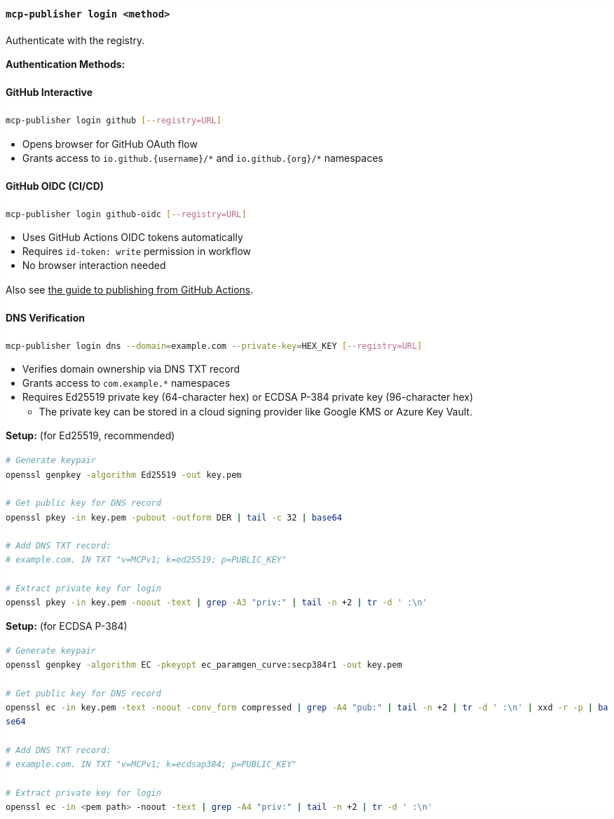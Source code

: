 ### `mcp-publisher login <method>`

Authenticate with the registry.

**Authentication Methods:**

#### GitHub Interactive
```bash
mcp-publisher login github [--registry=URL]
```
- Opens browser for GitHub OAuth flow
- Grants access to `io.github.{username}/*` and `io.github.{org}/*` namespaces

#### GitHub OIDC (CI/CD)  
```bash
mcp-publisher login github-oidc [--registry=URL]
```
- Uses GitHub Actions OIDC tokens automatically
- Requires `id-token: write` permission in workflow
- No browser interaction needed

Also see [the guide to publishing from GitHub Actions](../../guides/publishing/github-actions.md).

#### DNS Verification
```bash
mcp-publisher login dns --domain=example.com --private-key=HEX_KEY [--registry=URL]
```
- Verifies domain ownership via DNS TXT record
- Grants access to `com.example.*` namespaces
- Requires Ed25519 private key (64-character hex) or ECDSA P-384 private key (96-character hex)
  - The private key can be stored in a cloud signing provider like Google KMS or Azure Key Vault.

**Setup:** (for Ed25519, recommended)
```bash
# Generate keypair
openssl genpkey -algorithm Ed25519 -out key.pem

# Get public key for DNS record
openssl pkey -in key.pem -pubout -outform DER | tail -c 32 | base64

# Add DNS TXT record:
# example.com. IN TXT "v=MCPv1; k=ed25519; p=PUBLIC_KEY"

# Extract private key for login
openssl pkey -in key.pem -noout -text | grep -A3 "priv:" | tail -n +2 | tr -d ' :\n'
```

**Setup:** (for ECDSA P-384)
```bash
# Generate keypair
openssl genpkey -algorithm EC -pkeyopt ec_paramgen_curve:secp384r1 -out key.pem

# Get public key for DNS record
openssl ec -in key.pem -text -noout -conv_form compressed | grep -A4 "pub:" | tail -n +2 | tr -d ' :\n' | xxd -r -p | base64

# Add DNS TXT record:
# example.com. IN TXT "v=MCPv1; k=ecdsap384; p=PUBLIC_KEY"

# Extract private key for login
openssl ec -in <pem path> -noout -text | grep -A4 "priv:" | tail -n +2 | tr -d ' :\n'
```
